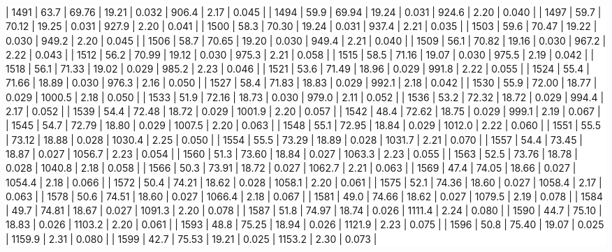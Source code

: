 | 1491 | 63.7     | 69.76    | 19.21    | 0.032    | 906.4    | 2.17     | 0.045    |
| 1494 | 59.9     | 69.94    | 19.24    | 0.031    | 924.6    | 2.20     | 0.040    |
| 1497 | 59.7     | 70.12    | 19.25    | 0.031    | 927.9    | 2.20     | 0.041    |
| 1500 | 58.3     | 70.30    | 19.24    | 0.031    | 937.4    | 2.21     | 0.035    |
| 1503 | 59.6     | 70.47    | 19.22    | 0.030    | 949.2    | 2.20     | 0.045    |
| 1506 | 58.7     | 70.65    | 19.20    | 0.030    | 949.4    | 2.21     | 0.040    |
| 1509 | 56.1     | 70.82    | 19.16    | 0.030    | 967.2    | 2.22     | 0.043    |
| 1512 | 56.2     | 70.99    | 19.12    | 0.030    | 975.3    | 2.21     | 0.058    |
| 1515 | 58.5     | 71.16    | 19.07    | 0.030    | 975.5    | 2.19     | 0.042    |
| 1518 | 56.1     | 71.33    | 19.02    | 0.029    | 985.2    | 2.23     | 0.046    |
| 1521 | 53.6     | 71.49    | 18.96    | 0.029    | 991.8    | 2.22     | 0.055    |
| 1524 | 55.4     | 71.66    | 18.89    | 0.030    | 976.3    | 2.16     | 0.050    |
| 1527 | 58.4     | 71.83    | 18.83    | 0.029    | 992.1    | 2.18     | 0.042    |
| 1530 | 55.9     | 72.00    | 18.77    | 0.029    | 1000.5   | 2.18     | 0.050    |
| 1533 | 51.9     | 72.16    | 18.73    | 0.030    | 979.0    | 2.11     | 0.052    |
| 1536 | 53.2     | 72.32    | 18.72    | 0.029    | 994.4    | 2.17     | 0.052    |
| 1539 | 54.4     | 72.48    | 18.72    | 0.029    | 1001.9   | 2.20     | 0.057    |
| 1542 | 48.4     | 72.62    | 18.75    | 0.029    | 999.1    | 2.19     | 0.067    |
| 1545 | 54.7     | 72.79    | 18.80    | 0.029    | 1007.5   | 2.20     | 0.063    |
| 1548 | 55.1     | 72.95    | 18.84    | 0.029    | 1012.0   | 2.22     | 0.060    |
| 1551 | 55.5     | 73.12    | 18.88    | 0.028    | 1030.4   | 2.25     | 0.050    |
| 1554 | 55.5     | 73.29    | 18.89    | 0.028    | 1031.7   | 2.21     | 0.070    |
| 1557 | 54.4     | 73.45    | 18.87    | 0.027    | 1056.7   | 2.23     | 0.054    |
| 1560 | 51.3     | 73.60    | 18.84    | 0.027    | 1063.3   | 2.23     | 0.055    |
| 1563 | 52.5     | 73.76    | 18.78    | 0.028    | 1040.8   | 2.18     | 0.058    |
| 1566 | 50.3     | 73.91    | 18.72    | 0.027    | 1062.7   | 2.21     | 0.063    |
| 1569 | 47.4     | 74.05    | 18.66    | 0.027    | 1054.4   | 2.18     | 0.066    |
| 1572 | 50.4     | 74.21    | 18.62    | 0.028    | 1058.1   | 2.20     | 0.061    |
| 1575 | 52.1     | 74.36    | 18.60    | 0.027    | 1058.4   | 2.17     | 0.063    |
| 1578 | 50.6     | 74.51    | 18.60    | 0.027    | 1066.4   | 2.18     | 0.067    |
| 1581 | 49.0     | 74.66    | 18.62    | 0.027    | 1079.5   | 2.19     | 0.078    |
| 1584 | 49.7     | 74.81    | 18.67    | 0.027    | 1091.3   | 2.20     | 0.078    |
| 1587 | 51.8     | 74.97    | 18.74    | 0.026    | 1111.4   | 2.24     | 0.080    |
| 1590 | 44.7     | 75.10    | 18.83    | 0.026    | 1103.2   | 2.20     | 0.061    |
| 1593 | 48.8     | 75.25    | 18.94    | 0.026    | 1121.9   | 2.23     | 0.075    |
| 1596 | 50.8     | 75.40    | 19.07    | 0.025    | 1159.9   | 2.31     | 0.080    |
| 1599 | 42.7     | 75.53    | 19.21    | 0.025    | 1153.2   | 2.30     | 0.073    |